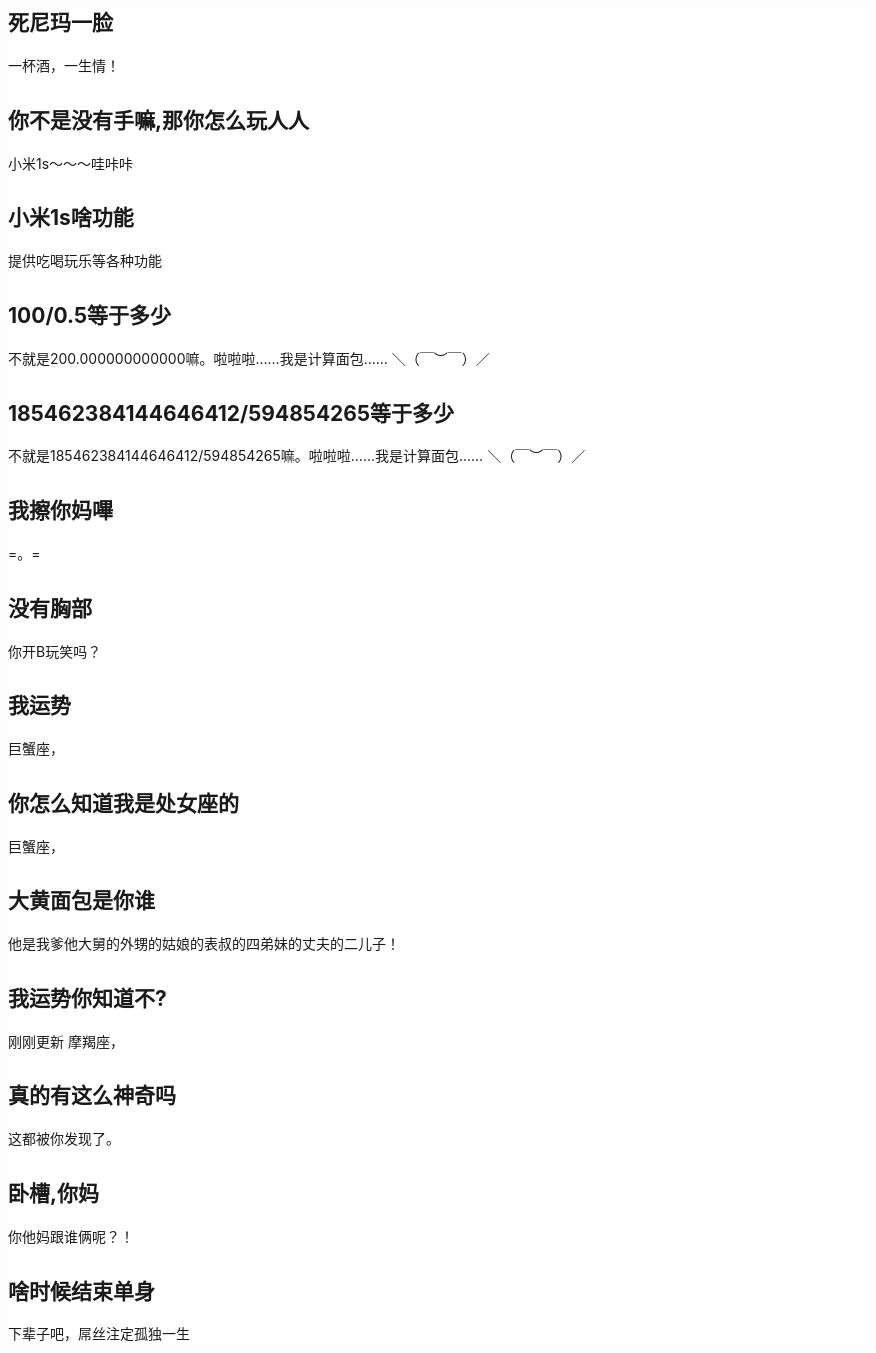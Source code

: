 ## 死尼玛一脸
一杯酒，一生情！

## 你不是没有手嘛,那你怎么玩人人
小米1s～～～哇咔咔

## 小米1s啥功能
提供吃喝玩乐等各种功能

## 100/0.5等于多少
不就是200.000000000000嘛。啦啦啦……我是计算面包…… ＼（￣︶￣）／

## 185462384144646412/594854265等于多少
不就是185462384144646412/594854265嘛。啦啦啦……我是计算面包…… ＼（￣︶￣）／

## 我擦你妈嗶
=。=

## 没有胸部
你开B玩笑吗？

## 我运势
巨蟹座，

## 你怎么知道我是处女座的
巨蟹座，

## 大黄面包是你谁
他是我爹他大舅的外甥的姑娘的表叔的四弟妹的丈夫的二儿子！

## 我运势你知道不?
刚刚更新
摩羯座，

## 真的有这么神奇吗
这都被你发现了。

## 卧槽,你妈
你他妈跟谁俩呢？！

## 啥时候结束单身
下辈子吧，屌丝注定孤独一生
